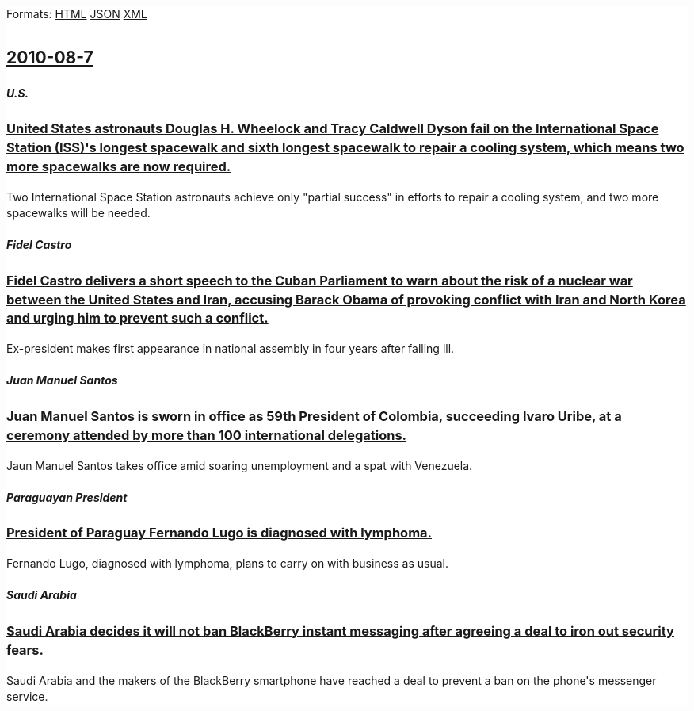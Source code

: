 
Formats: [HTML](2010/08/7/index.html)  [JSON](2010/08/7/index.json)  [XML](2010/08/7/index.xml)  

## [2010-08-7](/news/2010/08/7/index.md)

##### U.S.
### [United States astronauts Douglas H. Wheelock and Tracy Caldwell Dyson fail on the International Space Station (ISS)'s longest spacewalk and sixth longest spacewalk to repair a cooling system, which means two more spacewalks are now required. ](/news/2010/08/7/united-states-astronauts-douglas-h-wheelock-and-tracy-caldwell-dyson-fail-on-the-international-space-station-iss-s-longest-spacewalk-and.md)
Two International Space Station astronauts achieve only &quot;partial success&quot; in efforts to repair a cooling system, and two more spacewalks will be needed.

##### Fidel Castro
### [Fidel Castro delivers a short speech to the Cuban Parliament to warn about the risk of a nuclear war between the United States and Iran, accusing Barack Obama of provoking conflict with Iran and North Korea and urging him to prevent such a conflict. ](/news/2010/08/7/fidel-castro-delivers-a-short-speech-to-the-cuban-parliament-to-warn-about-the-risk-of-a-nuclear-war-between-the-united-states-and-iran-acc.md)
Ex-president makes first appearance in national assembly in four years after falling ill.

##### Juan Manuel Santos
### [Juan Manuel Santos is sworn in office as 59th President of Colombia, succeeding lvaro Uribe, at a ceremony attended by more than 100 international delegations. ](/news/2010/08/7/juan-manuel-santos-is-sworn-in-office-as-59th-president-of-colombia-succeeding-alvaro-uribe-at-a-ceremony-attended-by-more-than-100-intern.md)
Jaun Manuel Santos takes office amid soaring unemployment and a spat with Venezuela.

##### Paraguayan President
### [President of Paraguay Fernando Lugo is diagnosed with lymphoma. ](/news/2010/08/7/president-of-paraguay-fernando-lugo-is-diagnosed-with-lymphoma.md)
Fernando Lugo, diagnosed with lymphoma, plans to carry on with business as usual.

##### Saudi Arabia
### [Saudi Arabia decides it will not ban BlackBerry instant messaging after agreeing a deal to iron out security fears. ](/news/2010/08/7/saudi-arabia-decides-it-will-not-ban-blackberry-instant-messaging-after-agreeing-a-deal-to-iron-out-security-fears.md)
Saudi Arabia and the makers of the BlackBerry smartphone have reached a deal to prevent a ban on the phone&#039;s messenger service.
